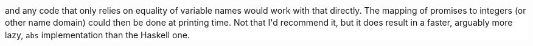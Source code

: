 and any code that only relies on equality of variable names would work with
that directly. The mapping of promises to integers (or other name domain) could
then be done at printing time. Not that I'd recommend it, but it does result in
a faster, arguably more lazy, `abs` implementation than the Haskell one.

[lambda calculus]: /tags/paradigms
[interpreters]: /tags/cheap%20interpreter
[laziness]: /posts/2021-03-07-review-whyfp
[monads]: /tags/monad-tutorial
[monad-clj]: /posts/2021-10-03-monads-clojure
[epiphany]: /posts/2021-11-14-clojure-promise
[prime numbers]: /posts/2021-11-07-clj-primes
[paper]: https://emilaxelsson.github.io/documents/axelsson2013using.pdf
[abstract syntax]: /posts/2021-06-27-cwafi-2
[lambda]: /posts/2021-06-06-functional-church


[^delay]: Haskell bindings are arguably closer to Clojure `delay`s, but `delay`